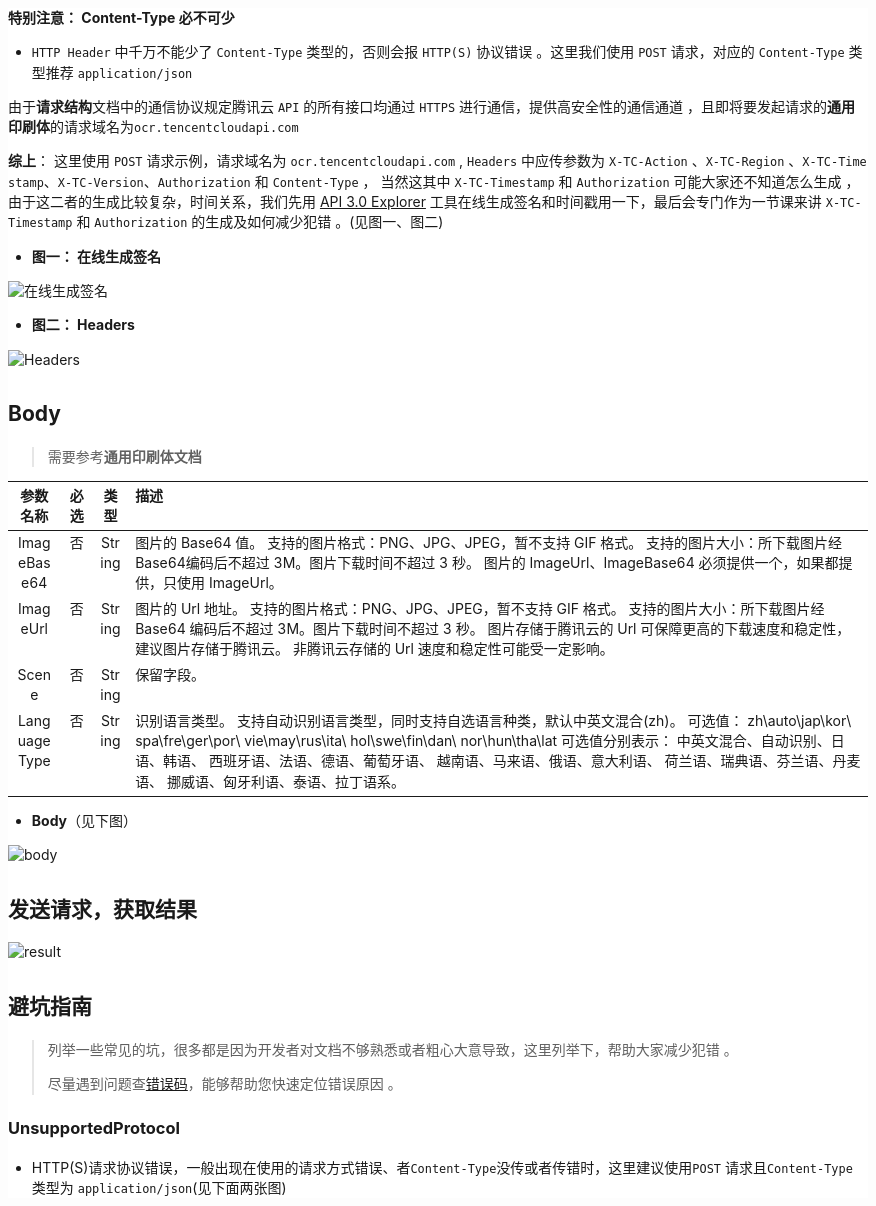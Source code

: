 **特别注意： Content-Type 必不可少**

- `HTTP Header` 中千万不能少了  `Content-Type` 类型的，否则会报 `HTTP(S)` 协议错误 。这里我们使用 `POST` 请求，对应的  `Content-Type` 类型推荐 `application/json`

由于**请求结构**文档中的通信协议规定腾讯云 `API` 的所有接口均通过 `HTTPS` 进行通信，提供高安全性的通信通道 ，且即将要发起请求的**通用印刷体**的请求域名为`ocr.tencentcloudapi.com`

**综上**： 这里使用 `POST` 请求示例，请求域名为 `ocr.tencentcloudapi.com` , `Headers` 中应传参数为 `X-TC-Action` 、`X-TC-Region` 、`X-TC-Timestamp`、`X-TC-Version`、`Authorization` 和 `Content-Type`  ， 当然这其中 `X-TC-Timestamp` 和 `Authorization` 可能大家还不知道怎么生成 ， 由于这二者的生成比较复杂，时间关系，我们先用 [API 3.0 Explorer](https://console.cloud.tencent.com/api/explorer?Product=ocr&Version=2018-11-19&Action=GeneralBasicOCR&SignVersion=) 工具在线生成签名和时间戳用一下，最后会专门作为一节课来讲  `X-TC-Timestamp` 和 `Authorization` 的生成及如何减少犯错 。(见图一、图二)

- **图一： 在线生成签名**

![在线生成签名](/postman_img/在线生成签名.png)

- **图二： Headers**

![Headers](/postman_img/Headers.png)

## Body

> 需要参考**通用印刷体文档**

|   参数名称   | 必选 |  类型  | 描述                                                         |
| :----------: | :--: | :----: | :----------------------------------------------------------- |
| ImageBase64  |  否  | String | 图片的 Base64 值。 支持的图片格式：PNG、JPG、JPEG，暂不支持 GIF 格式。 支持的图片大小：所下载图片经Base64编码后不超过 3M。图片下载时间不超过 3 秒。 图片的 ImageUrl、ImageBase64 必须提供一个，如果都提供，只使用 ImageUrl。 |
|   ImageUrl   |  否  | String | 图片的 Url 地址。 支持的图片格式：PNG、JPG、JPEG，暂不支持 GIF 格式。 支持的图片大小：所下载图片经 Base64 编码后不超过 3M。图片下载时间不超过 3 秒。 图片存储于腾讯云的 Url 可保障更高的下载速度和稳定性，建议图片存储于腾讯云。 非腾讯云存储的 Url 速度和稳定性可能受一定影响。 |
|    Scene     |  否  | String | 保留字段。                                                   |
| LanguageType |  否  | String | 识别语言类型。 支持自动识别语言类型，同时支持自选语言种类，默认中英文混合(zh)。 可选值： zh\auto\jap\kor\ spa\fre\ger\por\ vie\may\rus\ita\ hol\swe\fin\dan\ nor\hun\tha\lat 可选值分别表示： 中英文混合、自动识别、日语、韩语、 西班牙语、法语、德语、葡萄牙语、 越南语、马来语、俄语、意大利语、 荷兰语、瑞典语、芬兰语、丹麦语、 挪威语、匈牙利语、泰语、拉丁语系。 |

- **Body**（见下图）

![body](/postman_img/body.png)

## 发送请求，获取结果

![result](/postman_img/result.png)

## 避坑指南

> 列举一些常见的坑，很多都是因为开发者对文档不够熟悉或者粗心大意导致，这里列举下，帮助大家减少犯错 。
>
> 尽量遇到问题查[错误码](https://cloud.tencent.com/document/product/866/33528)，能够帮助您快速定位错误原因 。

### UnsupportedProtocol

- HTTP(S)请求协议错误，一般出现在使用的请求方式错误、者`Content-Type`没传或者传错时，这里建议使用`POST` 请求且`Content-Type` 类型为 `application/json`(见下面两张图)
